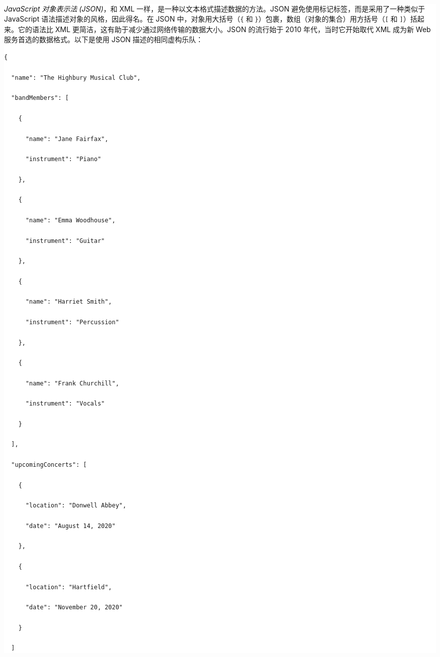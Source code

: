 *JavaScript 对象表示法 (JSON)*，和 XML 一样，是一种以文本格式描述数据的方法。JSON 避免使用标记标签，而是采用了一种类似于 JavaScript 语法描述对象的风格，因此得名。在 JSON 中，对象用大括号（`{` 和 `}`）包裹，数组（对象的集合）用方括号（`[` 和 `]`）括起来。它的语法比 XML 更简洁，这有助于减少通过网络传输的数据大小。JSON 的流行始于 2010 年代，当时它开始取代 XML 成为新 Web 服务首选的数据格式。以下是使用 JSON 描述的相同虚构乐队：

```
{

  "name": "The Highbury Musical Club",

  "bandMembers": [

    {

      "name": "Jane Fairfax",

      "instrument": "Piano"

    },

    {

      "name": "Emma Woodhouse",

      "instrument": "Guitar"

    },

    {

      "name": "Harriet Smith",

      "instrument": "Percussion"

    },

    {

      "name": "Frank Churchill",

      "instrument": "Vocals"

    }

  ],

  "upcomingConcerts": [

    {

      "location": "Donwell Abbey",

      "date": "August 14, 2020"

    },

    {

      "location": "Hartfield",

      "date": "November 20, 2020"

    }

  ]
```